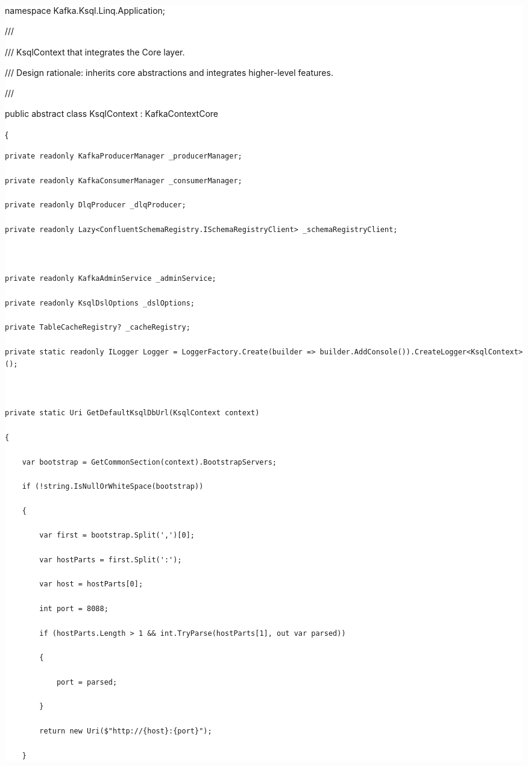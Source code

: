 

namespace Kafka.Ksql.Linq.Application;

/// <summary>

/// KsqlContext that integrates the Core layer.

/// Design rationale: inherits core abstractions and integrates higher-level features.

/// </summary>

public abstract class KsqlContext : KafkaContextCore

{

    private readonly KafkaProducerManager _producerManager;

    private readonly KafkaConsumerManager _consumerManager;

    private readonly DlqProducer _dlqProducer;

    private readonly Lazy<ConfluentSchemaRegistry.ISchemaRegistryClient> _schemaRegistryClient;



    private readonly KafkaAdminService _adminService;

    private readonly KsqlDslOptions _dslOptions;

    private TableCacheRegistry? _cacheRegistry;

    private static readonly ILogger Logger = LoggerFactory.Create(builder => builder.AddConsole()).CreateLogger<KsqlContext>();



    private static Uri GetDefaultKsqlDbUrl(KsqlContext context)

    {

        var bootstrap = GetCommonSection(context).BootstrapServers;

        if (!string.IsNullOrWhiteSpace(bootstrap))

        {

            var first = bootstrap.Split(',')[0];

            var hostParts = first.Split(':');

            var host = hostParts[0];

            int port = 8088;

            if (hostParts.Length > 1 && int.TryParse(hostParts[1], out var parsed))

            {

                port = parsed;

            }

            return new Uri($"http://{host}:{port}");

        }
